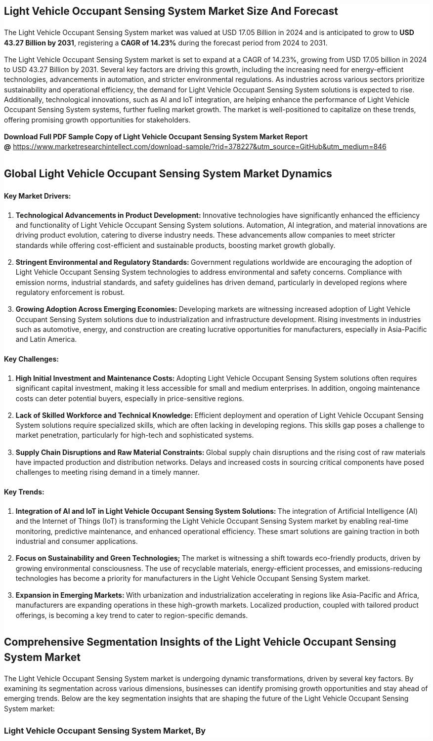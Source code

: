 <h2>Light Vehicle Occupant Sensing System Market Size And Forecast</h2><p>The Light Vehicle Occupant Sensing System market was valued at USD 17.05 Billion in 2024 and is anticipated to grow to <strong>USD 43.27 Billion by 2031</strong>, registering a <strong>CAGR of 14.23%</strong> during the forecast period from 2024 to 2031.</p><p>The Light Vehicle Occupant Sensing System market is set to expand at a CAGR of 14.23%, growing from USD 17.05 billion in 2024 to USD 43.27 Billion by 2031. Several key factors are driving this growth, including the increasing need for energy-efficient technologies, advancements in automation, and stricter environmental regulations. As industries across various sectors prioritize sustainability and operational efficiency, the demand for Light Vehicle Occupant Sensing System solutions is expected to rise. Additionally, technological innovations, such as AI and IoT integration, are helping enhance the performance of Light Vehicle Occupant Sensing System systems, further fueling market growth. The market is well-positioned to capitalize on these trends, offering promising growth opportunities for stakeholders.</p><p><strong>Download Full PDF Sample Copy of Light Vehicle Occupant Sensing System Market Report @</strong>&nbsp;<a href="https://www.marketresearchintellect.com/download-sample/?rid=378227&amp;utm_source=GitHub&amp;utm_medium=846">https://www.marketresearchintellect.com/download-sample/?rid=378227&amp;utm_source=GitHub&amp;utm_medium=846</a></p><h2>Global Light Vehicle Occupant Sensing System Market Dynamics</h2><h4><strong>Key Market Drivers:</strong></h4><ol><li><p><strong>Technological Advancements in Product Development:&nbsp;</strong>Innovative technologies have significantly enhanced the efficiency and functionality of Light Vehicle Occupant Sensing System solutions. Automation, AI integration, and material innovations are driving product evolution, catering to diverse industry needs. These advancements allow companies to meet stricter standards while offering cost-efficient and sustainable products, boosting market growth globally.</p></li><li><p><strong>Stringent Environmental and Regulatory Standards:&nbsp;</strong>Government regulations worldwide are encouraging the adoption of Light Vehicle Occupant Sensing System technologies to address environmental and safety concerns. Compliance with emission norms, industrial standards, and safety guidelines has driven demand, particularly in developed regions where regulatory enforcement is robust.</p></li><li><p><strong>Growing Adoption Across Emerging Economies:&nbsp;</strong>Developing markets are witnessing increased adoption of Light Vehicle Occupant Sensing System solutions due to industrialization and infrastructure development. Rising investments in industries such as automotive, energy, and construction are creating lucrative opportunities for manufacturers, especially in Asia-Pacific and Latin America.</p></li></ol><h4><strong>Key Challenges:</strong></h4><ol><li><p><strong>High Initial Investment and Maintenance Costs:&nbsp;</strong>Adopting Light Vehicle Occupant Sensing System solutions often requires significant capital investment, making it less accessible for small and medium enterprises. In addition, ongoing maintenance costs can deter potential buyers, especially in price-sensitive regions.</p></li><li><p><strong>Lack of Skilled Workforce and Technical Knowledge:&nbsp;</strong>Efficient deployment and operation of Light Vehicle Occupant Sensing System solutions require specialized skills, which are often lacking in developing regions. This skills gap poses a challenge to market penetration, particularly for high-tech and sophisticated systems.</p></li><li><p><strong>Supply Chain Disruptions and Raw Material Constraints:&nbsp;</strong>Global supply chain disruptions and the rising cost of raw materials have impacted production and distribution networks. Delays and increased costs in sourcing critical components have posed challenges to meeting rising demand in a timely manner.</p></li></ol><h4><strong>Key Trends:</strong></h4><ol><li><p><strong>Integration of AI and IoT in Light Vehicle Occupant Sensing System Solutions:&nbsp;</strong>The integration of Artificial Intelligence (AI) and the Internet of Things (IoT) is transforming the Light Vehicle Occupant Sensing System market by enabling real-time monitoring, predictive maintenance, and enhanced operational efficiency. These smart solutions are gaining traction in both industrial and consumer applications.</p></li><li><p><strong>Focus on Sustainability and Green Technologies;&nbsp;</strong>The market is witnessing a shift towards eco-friendly products, driven by growing environmental consciousness. The use of recyclable materials, energy-efficient processes, and emissions-reducing technologies has become a priority for manufacturers in the Light Vehicle Occupant Sensing System market.</p></li><li><p><strong>Expansion in Emerging Markets:&nbsp;</strong>With urbanization and industrialization accelerating in regions like Asia-Pacific and Africa, manufacturers are expanding operations in these high-growth markets. Localized production, coupled with tailored product offerings, is becoming a key trend to cater to region-specific demands.</p></li></ol><div class="article-main__content" data-test-id="publishing-text-block"><h2>Comprehensive Segmentation Insights of the Light Vehicle Occupant Sensing System Market</h2><p>The Light Vehicle Occupant Sensing System market is undergoing dynamic transformations, driven by several key factors. By examining its segmentation across various dimensions, businesses can identify promising growth opportunities and stay ahead of emerging trends. Below are the key segmentation insights that are shaping the future of the Light Vehicle Occupant Sensing System market:</p><h3><strong>Light Vehicle Occupant Sensing System Market, By